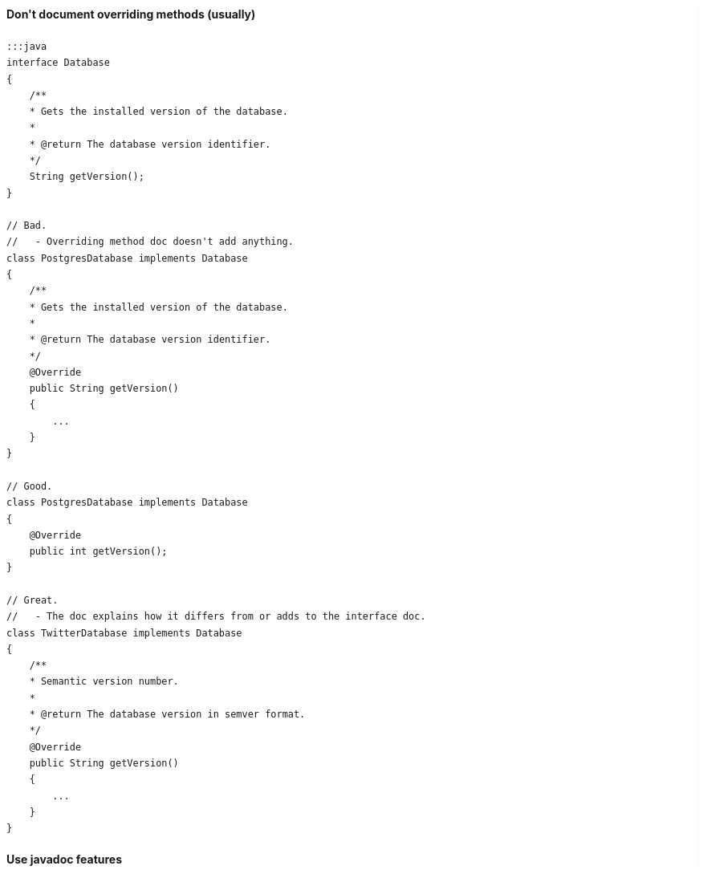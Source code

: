 #### Don't document overriding methods (usually)

    :::java
    interface Database 
    {
        /**
        * Gets the installed version of the database.
        *
        * @return The database version identifier.
        */
        String getVersion();
    }

    // Bad.
    //   - Overriding method doc doesn't add anything.
    class PostgresDatabase implements Database
    {
        /**
        * Gets the installed version of the database.
        *
        * @return The database version identifier.
        */
        @Override
        public String getVersion()
        {
            ...
        }
    }

    // Good.
    class PostgresDatabase implements Database
    {
        @Override
        public int getVersion();
    }

    // Great.
    //   - The doc explains how it differs from or adds to the interface doc.
    class TwitterDatabase implements Database
    {
        /**
        * Semantic version number.
        *
        * @return The database version in semver format.
        */
        @Override
        public String getVersion()
        {
            ...
        }
    }

#### Use javadoc features
